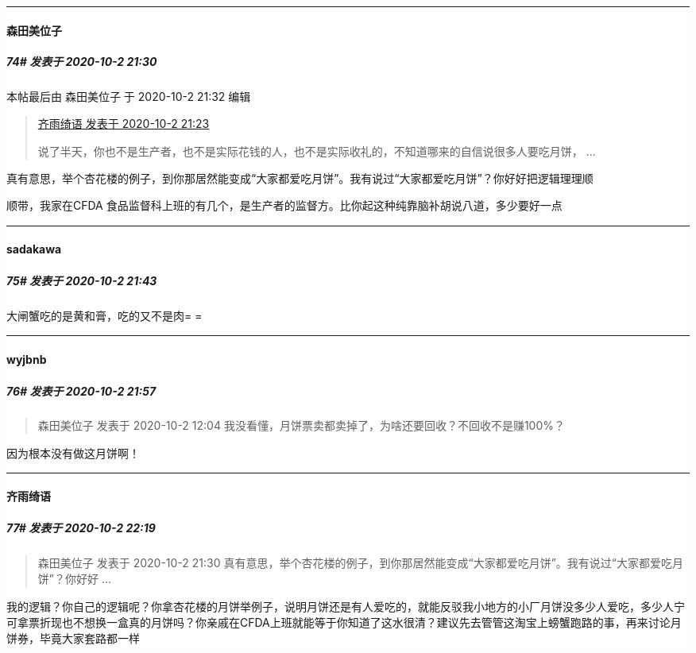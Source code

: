 

-----

####  森田美位子  
##### 74#       发表于 2020-10-2 21:30



 本帖最后由 森田美位子 于 2020-10-2 21:32 编辑 
<blockquote><a href="httphttps://bbs.saraba1st.com/2b/forum.php?mod=redirect&amp;goto=findpost&amp;pid=48933211&amp;ptid=1962996" target="_blank">齐雨绮语 发表于 2020-10-2 21:23</a>

说了半天，你也不是生产者，也不是实际花钱的人，也不是实际收礼的，不知道哪来的自信说很多人要吃月饼， ...</blockquote>
真有意思，举个杏花楼的例子，到你那居然能变成“大家都爱吃月饼”。我有说过“大家都爱吃月饼”？你好好把逻辑理理顺

顺带，我家在CFDA 食品监督科上班的有几个，是生产者的监督方。比你起这种纯靠脑补胡说八道，多少要好一点







-----

####  sadakawa  
##### 75#       发表于 2020-10-2 21:43




大闸蟹吃的是黄和膏，吃的又不是肉= =







-----

####  wyjbnb  
##### 76#       发表于 2020-10-2 21:57



<blockquote>森田美位子 发表于 2020-10-2 12:04
我没看懂，月饼票卖都卖掉了，为啥还要回收？不回收不是赚100%？</blockquote>
因为根本没有做这月饼啊！







-----

####  齐雨绮语  
##### 77#       发表于 2020-10-2 22:19



<blockquote>森田美位子 发表于 2020-10-2 21:30
真有意思，举个杏花楼的例子，到你那居然能变成“大家都爱吃月饼”。我有说过“大家都爱吃月饼”？你好好 ...</blockquote>
我的逻辑？你自己的逻辑呢？你拿杏花楼的月饼举例子，说明月饼还是有人爱吃的，就能反驳我小地方的小厂月饼没多少人爱吃，多少人宁可拿票折现也不想换一盒真的月饼吗？你亲戚在CFDA上班就能等于你知道了这水很清？建议先去管管这淘宝上螃蟹跑路的事，再来讨论月饼券，毕竟大家套路都一样
